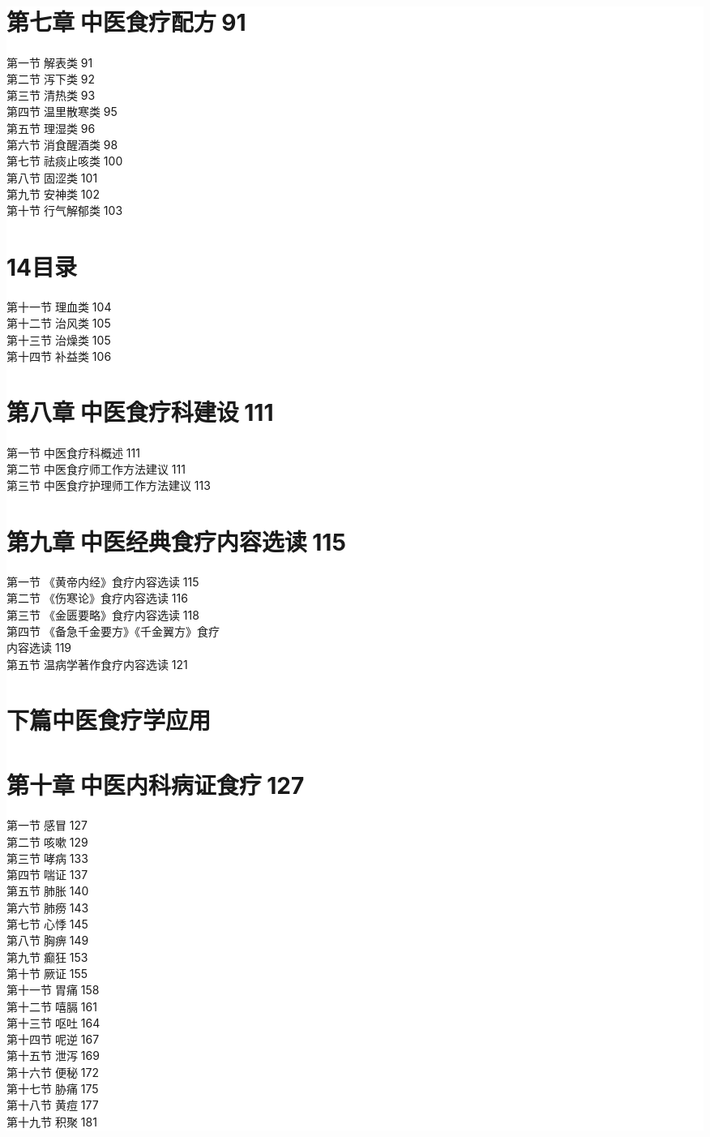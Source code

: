 # 第七章 中医食疗配方 91  

第一节 解表类 91  
第二节 泻下类 92  
第三节 清热类 93  
第四节 温里散寒类 95  
第五节 理湿类 96  
第六节 消食醒酒类 98  
第七节 祛痰止咳类 100  
第八节 固涩类 101  
第九节 安神类 102  
第十节 行气解郁类 103  

# 14目录  

第十一节 理血类 104  
第十二节 治风类 105  
第十三节 治燥类 105  
第十四节 补益类 106  

# 第八章 中医食疗科建设 111  

第一节 中医食疗科概述 111  
第二节 中医食疗师工作方法建议 111  
第三节 中医食疗护理师工作方法建议 113  

# 第九章 中医经典食疗内容选读 115  

第一节 《黄帝内经》食疗内容选读 115  
第二节 《伤寒论》食疗内容选读 116  
第三节 《金匮要略》食疗内容选读 118  
第四节 《备急千金要方》《千金翼方》食疗  
内容选读 119  
第五节 温病学著作食疗内容选读 121  

# 下篇中医食疗学应用  

# 第十章 中医内科病证食疗 127  

第一节 感冒 127  
第二节 咳嗽 129  
第三节 哮病 133  
第四节 喘证 137  
第五节 肺胀 140  
第六节 肺痨 143  
第七节 心悸 145  
第八节 胸痹 149  
第九节 癫狂 153  
第十节 厥证 155  
第十一节 胃痛 158  
第十二节 嘻膈 161  
第十三节 呕吐 164  
第十四节 呢逆 167  
第十五节 泄泻 169  
第十六节 便秘 172  
第十七节 胁痛 175  
第十八节 黄痘 177  
第十九节 积聚 181  